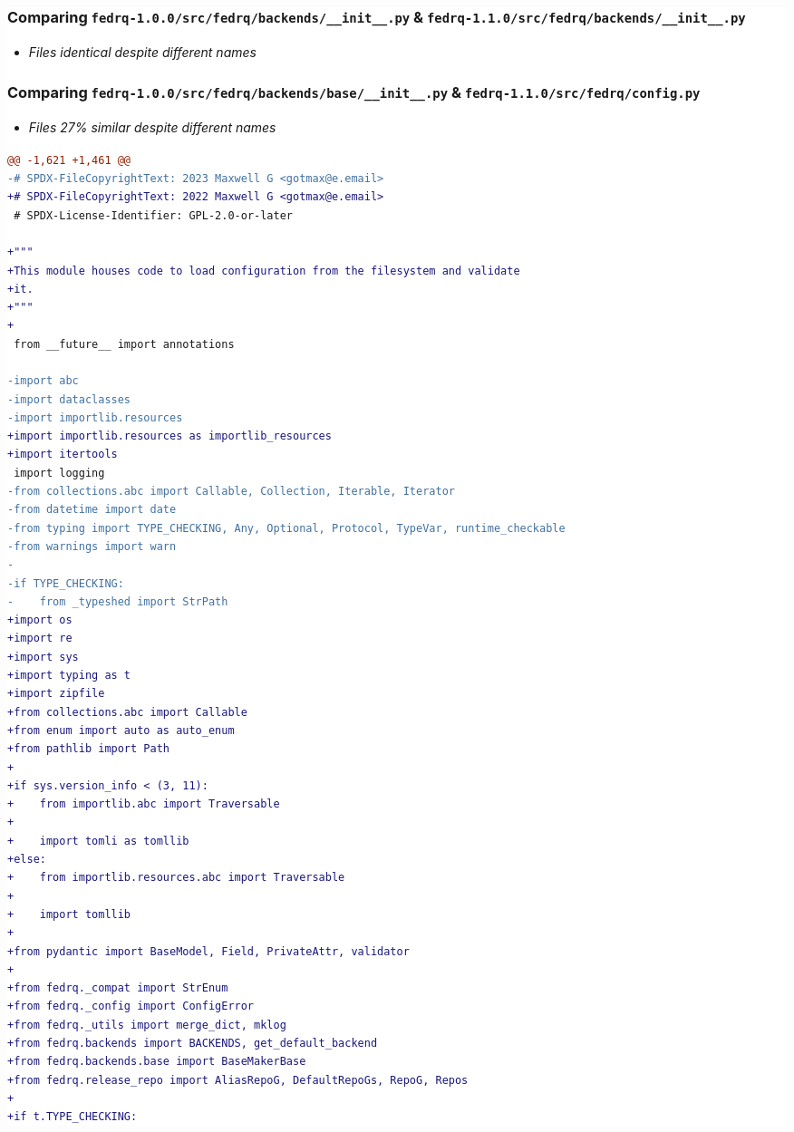 ### Comparing `fedrq-1.0.0/src/fedrq/backends/__init__.py` & `fedrq-1.1.0/src/fedrq/backends/__init__.py`

 * *Files identical despite different names*

### Comparing `fedrq-1.0.0/src/fedrq/backends/base/__init__.py` & `fedrq-1.1.0/src/fedrq/config.py`

 * *Files 27% similar despite different names*

```diff
@@ -1,621 +1,461 @@
-# SPDX-FileCopyrightText: 2023 Maxwell G <gotmax@e.email>
+# SPDX-FileCopyrightText: 2022 Maxwell G <gotmax@e.email>
 # SPDX-License-Identifier: GPL-2.0-or-later
 
+"""
+This module houses code to load configuration from the filesystem and validate
+it.
+"""
+
 from __future__ import annotations
 
-import abc
-import dataclasses
-import importlib.resources
+import importlib.resources as importlib_resources
+import itertools
 import logging
-from collections.abc import Callable, Collection, Iterable, Iterator
-from datetime import date
-from typing import TYPE_CHECKING, Any, Optional, Protocol, TypeVar, runtime_checkable
-from warnings import warn
-
-if TYPE_CHECKING:
-    from _typeshed import StrPath
+import os
+import re
+import sys
+import typing as t
+import zipfile
+from collections.abc import Callable
+from enum import auto as auto_enum
+from pathlib import Path
+
+if sys.version_info < (3, 11):
+    from importlib.abc import Traversable
+
+    import tomli as tomllib
+else:
+    from importlib.resources.abc import Traversable
+
+    import tomllib
+
+from pydantic import BaseModel, Field, PrivateAttr, validator
+
+from fedrq._compat import StrEnum
+from fedrq._config import ConfigError
+from fedrq._utils import merge_dict, mklog
+from fedrq.backends import BACKENDS, get_default_backend
+from fedrq.backends.base import BaseMakerBase
+from fedrq.release_repo import AliasRepoG, DefaultRepoGs, RepoG, Repos
+
+if t.TYPE_CHECKING:
```